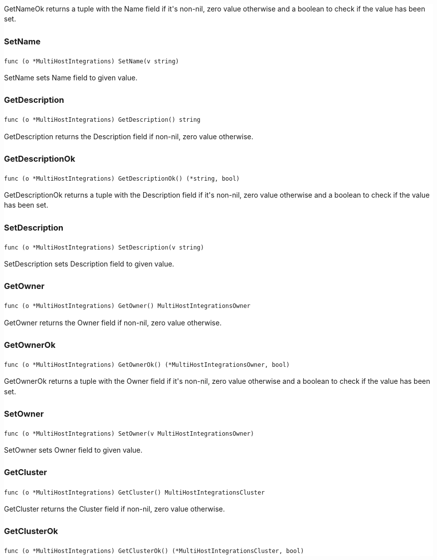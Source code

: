GetNameOk returns a tuple with the Name field if it's non-nil, zero value otherwise and a boolean to check if the value has been set.

### SetName

`func (o *MultiHostIntegrations) SetName(v string)`

SetName sets Name field to given value.

### GetDescription

`func (o *MultiHostIntegrations) GetDescription() string`

GetDescription returns the Description field if non-nil, zero value otherwise.

### GetDescriptionOk

`func (o *MultiHostIntegrations) GetDescriptionOk() (*string, bool)`

GetDescriptionOk returns a tuple with the Description field if it's non-nil, zero value otherwise and a boolean to check if the value has been set.

### SetDescription

`func (o *MultiHostIntegrations) SetDescription(v string)`

SetDescription sets Description field to given value.

### GetOwner

`func (o *MultiHostIntegrations) GetOwner() MultiHostIntegrationsOwner`

GetOwner returns the Owner field if non-nil, zero value otherwise.

### GetOwnerOk

`func (o *MultiHostIntegrations) GetOwnerOk() (*MultiHostIntegrationsOwner, bool)`

GetOwnerOk returns a tuple with the Owner field if it's non-nil, zero value otherwise and a boolean to check if the value has been set.

### SetOwner

`func (o *MultiHostIntegrations) SetOwner(v MultiHostIntegrationsOwner)`

SetOwner sets Owner field to given value.

### GetCluster

`func (o *MultiHostIntegrations) GetCluster() MultiHostIntegrationsCluster`

GetCluster returns the Cluster field if non-nil, zero value otherwise.

### GetClusterOk

`func (o *MultiHostIntegrations) GetClusterOk() (*MultiHostIntegrationsCluster, bool)`
